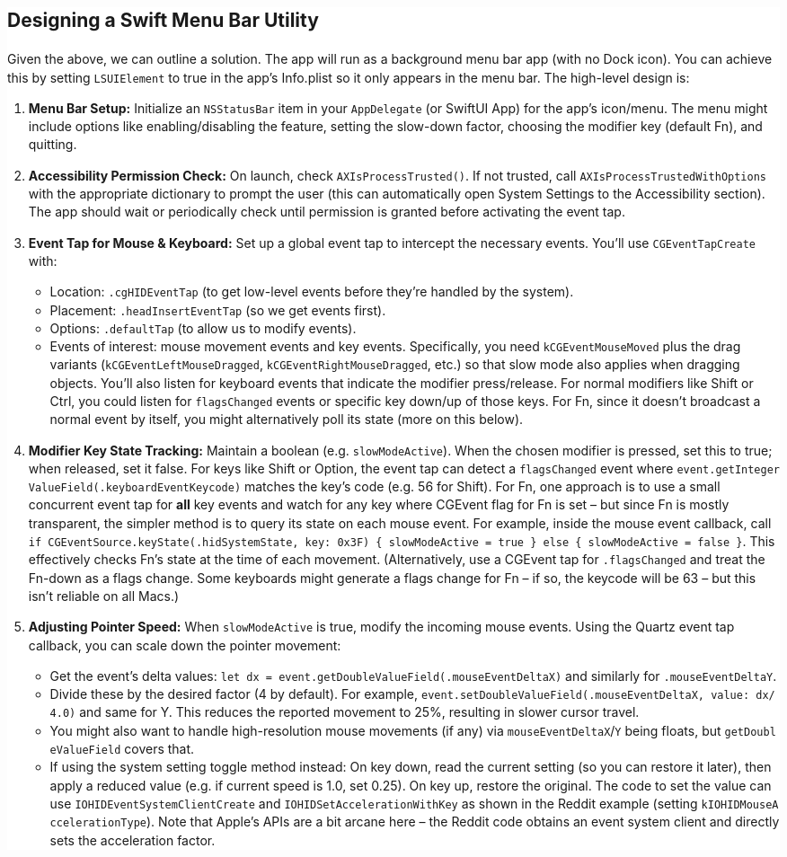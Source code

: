 ## Designing a Swift Menu Bar Utility

Given the above, we can outline a solution. The app will run as a background menu bar app (with no Dock icon). You can achieve this by setting `LSUIElement` to true in the app’s Info.plist so it only appears in the menu bar. The high-level design is:

1. **Menu Bar Setup:** Initialize an `NSStatusBar` item in your `AppDelegate` (or SwiftUI App) for the app’s icon/menu. The menu might include options like enabling/disabling the feature, setting the slow-down factor, choosing the modifier key (default Fn), and quitting.

2. **Accessibility Permission Check:** On launch, check `AXIsProcessTrusted()`. If not trusted, call `AXIsProcessTrustedWithOptions` with the appropriate dictionary to prompt the user (this can automatically open System Settings to the Accessibility section). The app should wait or periodically check until permission is granted before activating the event tap.

3. **Event Tap for Mouse & Keyboard:** Set up a global event tap to intercept the necessary events. You’ll use `CGEventTapCreate` with:

   * Location: `.cgHIDEventTap` (to get low-level events before they’re handled by the system).
   * Placement: `.headInsertEventTap` (so we get events first).
   * Options: `.defaultTap` (to allow us to modify events).
   * Events of interest: mouse movement events and key events. Specifically, you need `kCGEventMouseMoved` plus the drag variants (`kCGEventLeftMouseDragged`, `kCGEventRightMouseDragged`, etc.) so that slow mode also applies when dragging objects. You’ll also listen for keyboard events that indicate the modifier press/release. For normal modifiers like Shift or Ctrl, you could listen for `flagsChanged` events or specific key down/up of those keys. For Fn, since it doesn’t broadcast a normal event by itself, you might alternatively poll its state (more on this below).

4. **Modifier Key State Tracking:** Maintain a boolean (e.g. `slowModeActive`). When the chosen modifier is pressed, set this to true; when released, set it false. For keys like Shift or Option, the event tap can detect a `flagsChanged` event where `event.getIntegerValueField(.keyboardEventKeycode)` matches the key’s code (e.g. 56 for Shift). For Fn, one approach is to use a small concurrent event tap for **all** key events and watch for any key where CGEvent flag for Fn is set – but since Fn is mostly transparent, the simpler method is to query its state on each mouse event. For example, inside the mouse event callback, call `if CGEventSource.keyState(.hidSystemState, key: 0x3F) { slowModeActive = true } else { slowModeActive = false }`. This effectively checks Fn’s state at the time of each movement. (Alternatively, use a CGEvent tap for `.flagsChanged` and treat the Fn-down as a flags change. Some keyboards might generate a flags change for Fn – if so, the keycode will be 63 – but this isn’t reliable on all Macs.)

5. **Adjusting Pointer Speed:** When `slowModeActive` is true, modify the incoming mouse events. Using the Quartz event tap callback, you can scale down the pointer movement:

   * Get the event’s delta values: `let dx = event.getDoubleValueField(.mouseEventDeltaX)` and similarly for `.mouseEventDeltaY`.
   * Divide these by the desired factor (4 by default). For example, `event.setDoubleValueField(.mouseEventDeltaX, value: dx/4.0)` and same for Y. This reduces the reported movement to 25%, resulting in slower cursor travel.
   * You might also want to handle high-resolution mouse movements (if any) via `mouseEventDeltaX`/`Y` being floats, but `getDoubleValueField` covers that.
   * If using the system setting toggle method instead: On key down, read the current setting (so you can restore it later), then apply a reduced value (e.g. if current speed is 1.0, set 0.25). On key up, restore the original. The code to set the value can use `IOHIDEventSystemClientCreate` and `IOHIDSetAccelerationWithKey` as shown in the Reddit example (setting `kIOHIDMouseAccelerationType`). Note that Apple’s APIs are a bit arcane here – the Reddit code obtains an event system client and directly sets the acceleration factor.
